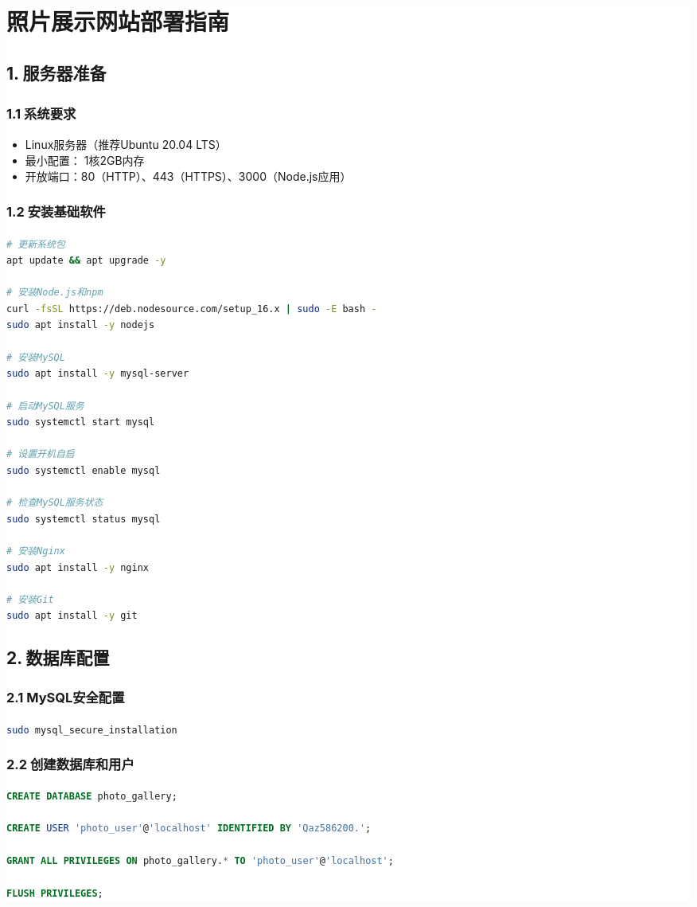 # 照片展示网站部署指南

## 1. 服务器准备

### 1.1 系统要求
- Linux服务器（推荐Ubuntu 20.04 LTS）
- 最小配置：    1核2GB内存
- 开放端口：80（HTTP）、443（HTTPS）、3000（Node.js应用）

### 1.2 安装基础软件
```bash
# 更新系统包
apt update && apt upgrade -y

# 安装Node.js和npm
curl -fsSL https://deb.nodesource.com/setup_16.x | sudo -E bash -
sudo apt install -y nodejs

# 安装MySQL
sudo apt install -y mysql-server

# 启动MySQL服务
sudo systemctl start mysql

# 设置开机自启
sudo systemctl enable mysql

# 检查MySQL服务状态
sudo systemctl status mysql

# 安装Nginx
sudo apt install -y nginx

# 安装Git
sudo apt install -y git
```

## 2. 数据库配置

### 2.1 MySQL安全配置
```bash
sudo mysql_secure_installation
```

### 2.2 创建数据库和用户
```sql
CREATE DATABASE photo_gallery;

CREATE USER 'photo_user'@'localhost' IDENTIFIED BY 'Qaz586200.';

GRANT ALL PRIVILEGES ON photo_gallery.* TO 'photo_user'@'localhost';

FLUSH PRIVILEGES;
```
